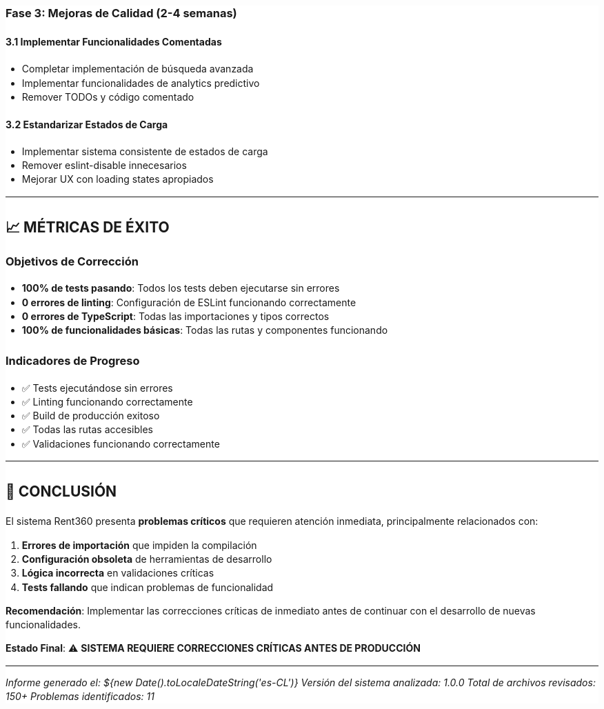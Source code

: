 ### **Fase 3: Mejoras de Calidad (2-4 semanas)**

#### **3.1 Implementar Funcionalidades Comentadas**
- Completar implementación de búsqueda avanzada
- Implementar funcionalidades de analytics predictivo
- Remover TODOs y código comentado

#### **3.2 Estandarizar Estados de Carga**
- Implementar sistema consistente de estados de carga
- Remover eslint-disable innecesarios
- Mejorar UX con loading states apropiados

---

## 📈 **MÉTRICAS DE ÉXITO**

### **Objetivos de Corrección**
- **100% de tests pasando**: Todos los tests deben ejecutarse sin errores
- **0 errores de linting**: Configuración de ESLint funcionando correctamente
- **0 errores de TypeScript**: Todas las importaciones y tipos correctos
- **100% de funcionalidades básicas**: Todas las rutas y componentes funcionando

### **Indicadores de Progreso**
- ✅ Tests ejecutándose sin errores
- ✅ Linting funcionando correctamente
- ✅ Build de producción exitoso
- ✅ Todas las rutas accesibles
- ✅ Validaciones funcionando correctamente

---

## 🎯 **CONCLUSIÓN**

El sistema Rent360 presenta **problemas críticos** que requieren atención inmediata, principalmente relacionados con:

1. **Errores de importación** que impiden la compilación
2. **Configuración obsoleta** de herramientas de desarrollo
3. **Lógica incorrecta** en validaciones críticas
4. **Tests fallando** que indican problemas de funcionalidad

**Recomendación**: Implementar las correcciones críticas de inmediato antes de continuar con el desarrollo de nuevas funcionalidades.

**Estado Final**: ⚠️ **SISTEMA REQUIERE CORRECCIONES CRÍTICAS ANTES DE PRODUCCIÓN**

---

*Informe generado el: ${new Date().toLocaleDateString('es-CL')}*
*Versión del sistema analizada: 1.0.0*
*Total de archivos revisados: 150+*
*Problemas identificados: 11*
